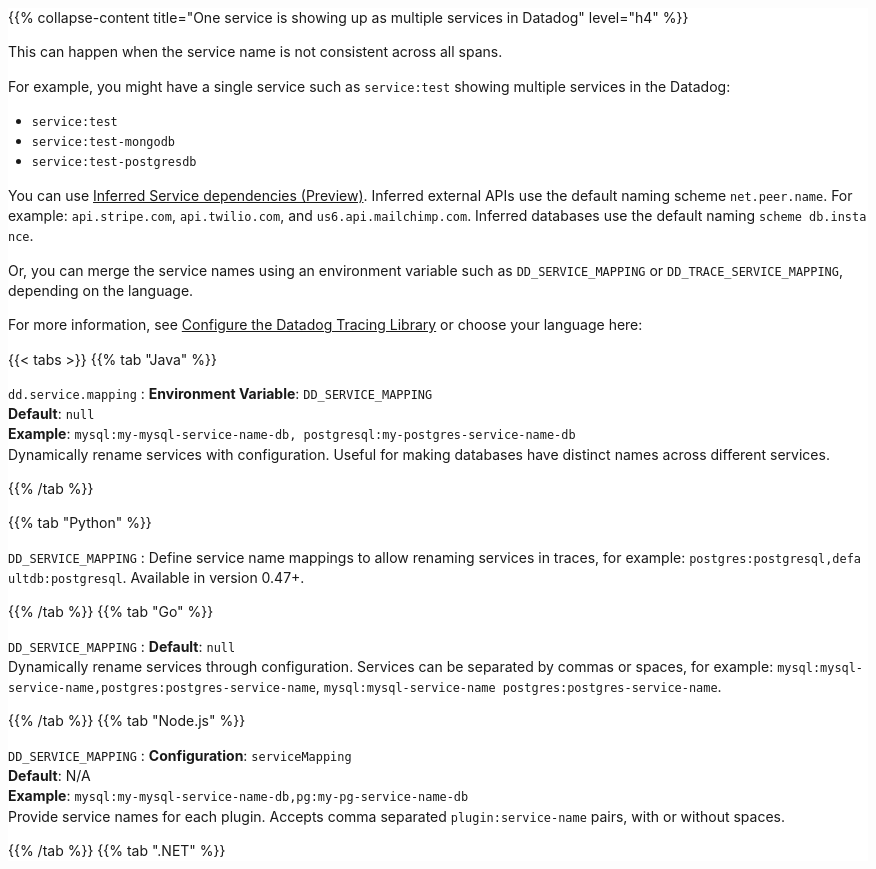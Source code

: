 {{% collapse-content title="One service is showing up as multiple services in Datadog" level="h4" %}}

This can happen when the service name is not consistent across all spans.

For example, you might have a single service such as `service:test` showing multiple services in the Datadog:
- `service:test`
- `service:test-mongodb`
- `service:test-postgresdb`

You can use [Inferred Service dependencies (Preview)][30]. Inferred external APIs use the default naming scheme `net.peer.name`. For example: `api.stripe.com`, `api.twilio.com`, and `us6.api.mailchimp.com`. Inferred databases use the default naming `scheme db.instance`.

Or, you can merge the service names using an environment variable such as `DD_SERVICE_MAPPING` or `DD_TRACE_SERVICE_MAPPING`, depending on the language. 

For more information, see [Configure the Datadog Tracing Library][27] or choose your language here:

{{< tabs >}}
{{% tab "Java" %}}

`dd.service.mapping`
: **Environment Variable**: `DD_SERVICE_MAPPING`<br>
**Default**: `null`<br>
**Example**: `mysql:my-mysql-service-name-db, postgresql:my-postgres-service-name-db`<br>
Dynamically rename services with configuration. Useful for making databases have distinct names across different services.

{{% /tab %}}

{{% tab "Python" %}}

`DD_SERVICE_MAPPING`
: Define service name mappings to allow renaming services in traces, for example: `postgres:postgresql,defaultdb:postgresql`. Available in version 0.47+.

{{% /tab %}}
{{% tab "Go" %}}

`DD_SERVICE_MAPPING`
: **Default**: `null` <br>
Dynamically rename services through configuration. Services can be separated by commas or spaces, for example: `mysql:mysql-service-name,postgres:postgres-service-name`, `mysql:mysql-service-name postgres:postgres-service-name`.

{{% /tab %}}
{{% tab "Node.js" %}}

`DD_SERVICE_MAPPING`
: **Configuration**: `serviceMapping`<br>
**Default**: N/A<br>
**Example**: `mysql:my-mysql-service-name-db,pg:my-pg-service-name-db`<br>
Provide service names for each plugin. Accepts comma separated `plugin:service-name` pairs, with or without spaces.

{{% /tab %}}
{{% tab ".NET" %}}


[1000]: https://docs.datadoghq.com/tracing/trace_collection/library_config/php#integration-names
[2000]: https://docs.datadoghq.com/tracing/trace_collection/automatic_instrumentation/dd_libraries/ruby/#advanced-configuration
[1]: /help/
[2]: /tracing/metrics/metrics_namespace/
[3]: /tracing/troubleshooting/tracer_startup_logs/
[4]: /tracing/troubleshooting/connection_errors/
[5]: /tracing/troubleshooting/tracer_debug_logs/
[6]: /tracing/glossary/#services
[7]: /tracing/glossary/#resources
[8]: /glossary/#span-tag
[9]: /tracing/troubleshooting/agent_rate_limits
[10]: /tracing/troubleshooting/agent_apm_resource_usage/
[11]: /tracing/custom_instrumentation/agent_customization
[12]: /agent/troubleshooting/send_a_flare/?tab=agentv6v7
[13]: /agent/troubleshooting/debug_mode/?tab=agentv6v7
[14]: /tracing/custom_instrumentation/
[15]: /tracing/compatibility_requirements/
[16]: /tracing/guide/setting_primary_tags_to_scope/?tab=helm#add-a-second-primary-tag-in-datadog
[17]: /tracing/guide/setting_primary_tags_to_scope/
[18]: /tracing/trace_collection/custom_instrumentation/?tab=datadogapi
[19]: /tracing/trace_pipeline/trace_retention/#create-your-own-retention-filter
[20]: https://app.datadoghq.com/apm/traces
[21]: /tracing/trace_pipeline/trace_retention/#datadog-intelligent-retention-filter
[22]: /tracing/trace_pipeline/trace_retention/#retention-filters
[23]: /developers/guide/data-collection-resolution-retention/
[24]: /tracing/metrics/metrics_namespace/
[25]: /tracing/trace_pipeline/ingestion_mechanisms/?tab=java
[26]: /tracing/trace_pipeline/generate_metrics/
[27]: /tracing/trace_collection/library_config/
[28]: https://app.datadoghq.com/dash/integration/apm_estimated_usage
[29]: /tracing/troubleshooting/#data-volume-guidelines
[30]: /tracing/guide/inferred-service-opt-in/?tab=java
[31]: /tracing/trace_pipeline/metrics/#apm-traces-estimated-usage-dashboard
[32]: https://app.datadoghq.com/services